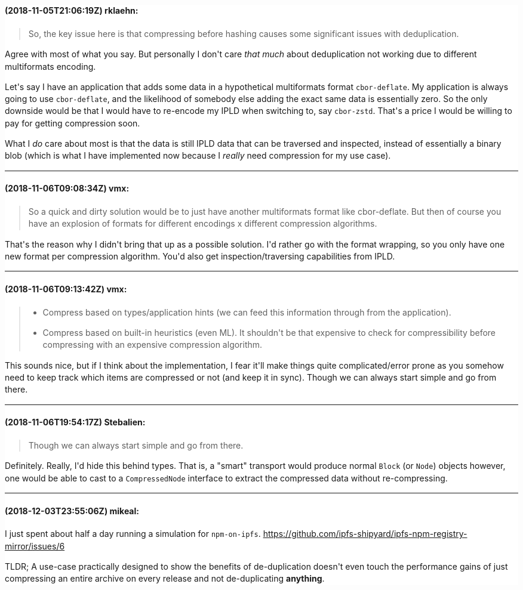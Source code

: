 #### (2018-11-05T21:06:19Z) rklaehn:
> So, the key issue here is that compressing before hashing causes some significant issues with deduplication.

Agree with most of what you say. But personally I don't care *that much* about deduplication not working due to different multiformats encoding.

Let's say I have an application that adds some data in a hypothetical multiformats format `cbor-deflate`. My application is always going to use `cbor-deflate`, and the likelihood of somebody else adding the exact same data is essentially zero. So the only downside would be that I would have to re-encode my IPLD when switching to, say `cbor-zstd`. That's a price I would be willing to pay for getting compression soon.

What I *do* care about most is that the data is still IPLD data that can be traversed and inspected, instead of essentially a binary blob (which is what I have implemented now because I *really* need compression for my use case).

---
#### (2018-11-06T09:08:34Z) vmx:
> So a quick and dirty solution would be to just have another multiformats format like cbor-deflate. But then of course you have an explosion of formats for different encodings x different compression algorithms.

That's the reason why I didn't bring that up as a possible solution. I'd rather go with the format wrapping, so you only have one new format per compression algorithm. You'd also get inspection/traversing capabilities from IPLD.

---
#### (2018-11-06T09:13:42Z) vmx:
> * Compress based on types/application hints (we can feed this information through from the application).
>
> * Compress based on built-in heuristics (even ML). It shouldn't be that expensive to check for compressibility before compressing with an expensive compression algorithm.

This sounds nice, but if I think about the implementation, I fear it'll make things quite complicated/error prone as you somehow need to keep track which items are compressed or not (and keep it in sync). Though we can always start simple and go from there.

---
#### (2018-11-06T19:54:17Z) Stebalien:
> Though we can always start simple and go from there.

Definitely. Really, I'd hide this behind types. That is, a "smart" transport would produce normal `Block` (or `Node`) objects however, one would be able to cast to a `CompressedNode` interface to extract the compressed data without re-compressing.

---
#### (2018-12-03T23:55:06Z) mikeal:
I just spent about half a day running a simulation for `npm-on-ipfs`. https://github.com/ipfs-shipyard/ipfs-npm-registry-mirror/issues/6

TLDR; A use-case practically designed to show the benefits of de-duplication doesn't even touch the performance gains of just compressing an entire archive on every release and not de-duplicating **anything**.
